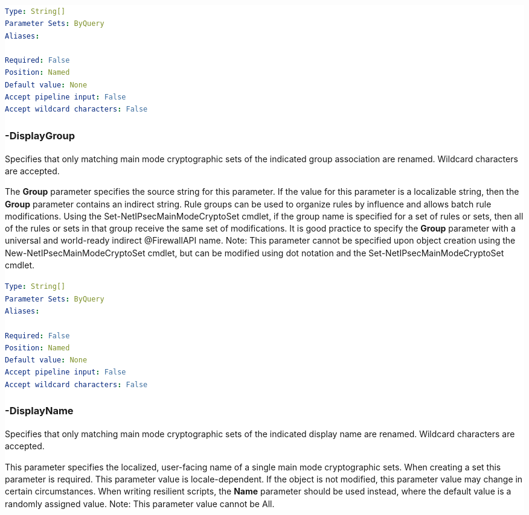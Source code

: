 ```yaml
Type: String[]
Parameter Sets: ByQuery
Aliases: 

Required: False
Position: Named
Default value: None
Accept pipeline input: False
Accept wildcard characters: False
```

### -DisplayGroup
Specifies that only matching main mode cryptographic sets of the indicated group association are renamed.
Wildcard characters are accepted. 
                         
The **Group** parameter specifies the source string for this parameter.
If the value for this parameter is a localizable string, then the **Group** parameter contains an indirect string.
Rule groups can be used to organize rules by influence and allows batch rule modifications.
Using the Set-NetIPsecMainModeCryptoSet cmdlet, if the group name is specified for a set of rules or sets, then all of the rules or sets in that group receive the same set of modifications.
It is good practice to specify the **Group** parameter with a universal and world-ready indirect @FirewallAPI name. 
Note: This parameter cannot be specified upon object creation using the New-NetIPsecMainModeCryptoSet cmdlet, but can be modified using dot notation and the Set-NetIPsecMainModeCryptoSet cmdlet.

```yaml
Type: String[]
Parameter Sets: ByQuery
Aliases: 

Required: False
Position: Named
Default value: None
Accept pipeline input: False
Accept wildcard characters: False
```

### -DisplayName
Specifies that only matching main mode cryptographic sets of the indicated display name are renamed.
Wildcard characters are accepted. 
                         
This parameter specifies the localized, user-facing name of a single main mode cryptographic sets.
When creating a set this parameter is required.
This parameter value is locale-dependent.
If the object is not modified, this parameter value may change in certain circumstances.
When writing resilient scripts, the **Name** parameter should be used instead, where the default value is a randomly assigned value. 
Note: This parameter value cannot be All.

